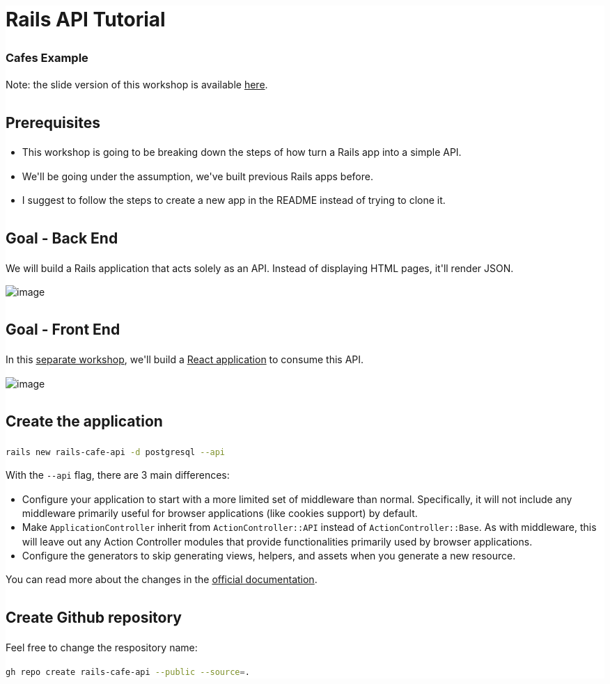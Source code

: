 # Rails API Tutorial
### Cafes Example

Note: the slide version of this workshop is available [here](https://slides.trouni.com/?src=https://raw.githubusercontent.com/dmbf29/rails-api-tutorial/master/README.md#/).


## Prerequisites
- This workshop is going to be breaking down the steps of how turn a Rails app into a simple API.

- We'll be going under the assumption, we've built previous Rails apps before.

- I suggest to follow the steps to create a new app in the README instead of trying to clone it.


## Goal - Back End
We will build a Rails application that acts solely as an API. Instead of displaying HTML pages, it'll render JSON.
<p><img width="600" alt="image" src="https://github.com/dmbf29/rails-api-tutorial/assets/25542223/d701384d-f4e4-42fa-8ced-7dd070ec70b5"></p>


## Goal - Front End
In this [separate workshop](https://github.com/yannklein/react-workshop), we'll build a [React application](https://yannklein.github.io/react-workshop-ref/) to consume this API.
<p>
<img width="600" alt="image" src="https://github.com/dmbf29/rails-api-tutorial/assets/25542223/252a1b9b-6a94-482e-9ccc-015d4f1fd302">
</p>


## Create the application
```sh
rails new rails-cafe-api -d postgresql --api
```
With the `--api` flag, there are 3 main differences:
- Configure your application to start with a more limited set of middleware than normal. Specifically, it will not include any middleware primarily useful for browser applications (like cookies support) by default.
- Make `ApplicationController` inherit from `ActionController::API` instead of `ActionController::Base`. As with middleware, this will leave out any Action Controller modules that provide functionalities primarily used by browser applications.
- Configure the generators to skip generating views, helpers, and assets when you generate a new resource.

You can read more about the changes in the [official documentation](https://guides.rubyonrails.org/api_app.html).


## Create Github repository
Feel free to change the respository name:
```sh
gh repo create rails-cafe-api --public --source=.
```
